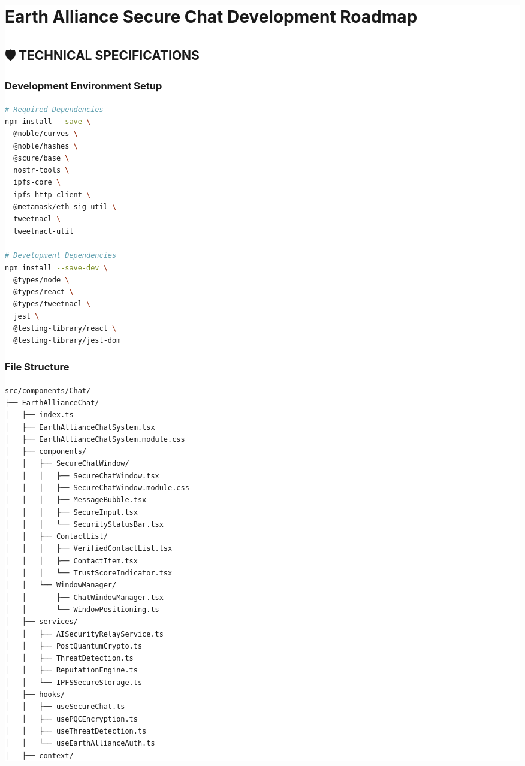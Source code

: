 # Earth Alliance Secure Chat Development Roadmap

## 🛡️ **TECHNICAL SPECIFICATIONS**

### **Development Environment Setup**
```bash
# Required Dependencies
npm install --save \
  @noble/curves \
  @noble/hashes \
  @scure/base \
  nostr-tools \
  ipfs-core \
  ipfs-http-client \
  @metamask/eth-sig-util \
  tweetnacl \
  tweetnacl-util

# Development Dependencies
npm install --save-dev \
  @types/node \
  @types/react \
  @types/tweetnacl \
  jest \
  @testing-library/react \
  @testing-library/jest-dom
```

### **File Structure**
```
src/components/Chat/
├── EarthAllianceChat/
│   ├── index.ts
│   ├── EarthAllianceChatSystem.tsx
│   ├── EarthAllianceChatSystem.module.css
│   ├── components/
│   │   ├── SecureChatWindow/
│   │   │   ├── SecureChatWindow.tsx
│   │   │   ├── SecureChatWindow.module.css
│   │   │   ├── MessageBubble.tsx
│   │   │   ├── SecureInput.tsx
│   │   │   └── SecurityStatusBar.tsx
│   │   ├── ContactList/
│   │   │   ├── VerifiedContactList.tsx
│   │   │   ├── ContactItem.tsx
│   │   │   └── TrustScoreIndicator.tsx
│   │   └── WindowManager/
│   │       ├── ChatWindowManager.tsx
│   │       └── WindowPositioning.ts
│   ├── services/
│   │   ├── AISecurityRelayService.ts
│   │   ├── PostQuantumCrypto.ts
│   │   ├── ThreatDetection.ts
│   │   ├── ReputationEngine.ts
│   │   └── IPFSSecureStorage.ts
│   ├── hooks/
│   │   ├── useSecureChat.ts
│   │   ├── usePQCEncryption.ts
│   │   ├── useThreatDetection.ts
│   │   └── useEarthAllianceAuth.ts
│   ├── context/
```